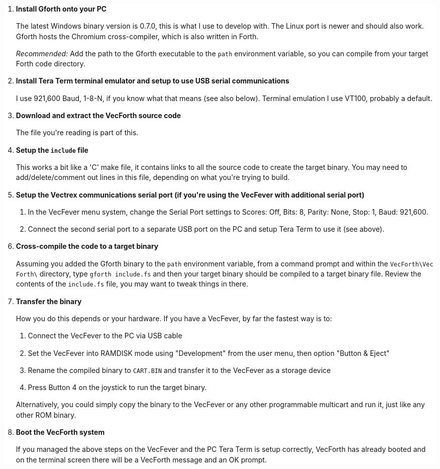 1. **Install Gforth onto your PC**

   The latest Windows binary version is 0.7.0, this is what I use to develop with. The Linux port is newer and should also work. Gforth hosts the Chromium cross\-compiler, which is also written in Forth. 

   *Recommended:* Add the path to the Gforth executable to the `path` environment variable, so you can compile from your target Forth code directory.

1. **Install Tera Term terminal emulator and setup to use USB serial communications**

   I use 921,600 Baud, 1-8-N, if you know what that means (see also below). Terminal emulation I use VT100, probably a default.

1. **Download and extract the VecForth source code**

   The file you're reading is part of this.

1. **Setup the `include` file**

   This works a bit like a 'C' make file, it contains links to all the source code to create the target binary. You may need to add/delete/comment out lines in this file, depending on what you're trying to build.

1. **Setup the Vectrex communications serial port (if you're using the VecFever with additional serial port)**

   1. In the VecFever menu system, change the Serial Port settings to Scores: Off, Bits: 8, Parity: None, Stop: 1, Baud: 921,600.

   1. Connect the second serial port to a separate USB port on the PC and setup Tera Term to use it (see above).

1. **Cross-compile the code to a target binary**

   Assuming you added the Gforth binary to the `path` environment variable, from a command prompt and within the `VecForth\VecForth\` directory, type `gforth include.fs` and then your target binary should be compiled to a target binary file. Review the contents of the `include.fs` file, you may want to tweak things in there.

1. **Transfer the binary**

   How you do this depends or your hardware. If you have a VecFever, by far the fastest way is to:

   1. Connect the VecFever to the PC via USB cable

   1. Set the VecFever into RAMDISK mode using "Development" from the user menu, then option "Button & Eject"

   1. Rename the compiled binary to `CART.BIN` and transfer it to the VecFever as a storage device

   1. Press Button 4 on the joystick to run the target binary.

   Alternatively, you could simply copy the binary to the VecFever or any other programmable multicart and run it, just like any other ROM binary.

1. **Boot the VecForth system**

   If you managed the above steps on the VecFever and the PC Tera Term is setup correctly, VecForth has already booted and on the terminal screen there will be a VecForth message and an OK prompt.
